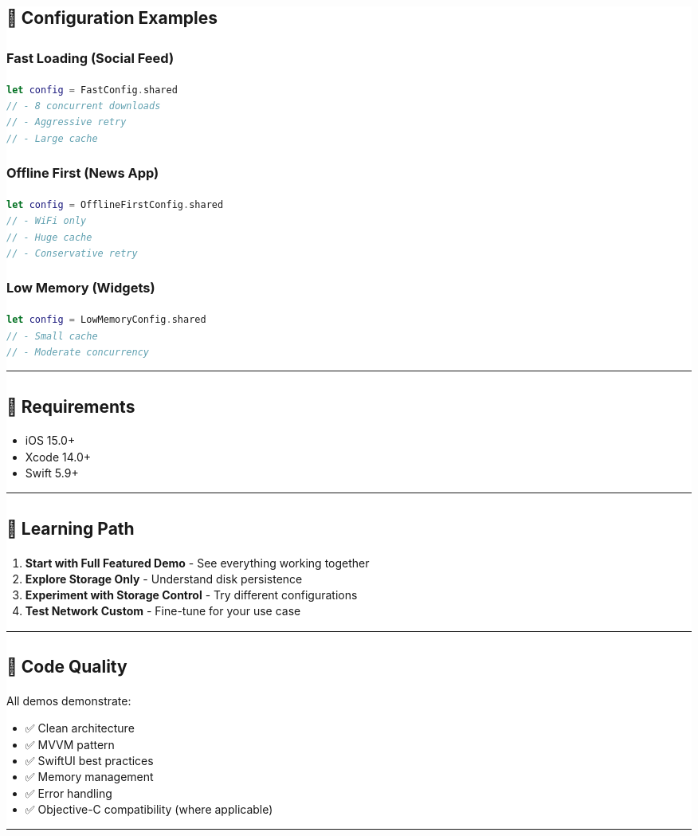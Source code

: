 
## 🔧 Configuration Examples

### Fast Loading (Social Feed)
```swift
let config = FastConfig.shared
// - 8 concurrent downloads
// - Aggressive retry
// - Large cache
```

### Offline First (News App)
```swift
let config = OfflineFirstConfig.shared
// - WiFi only
// - Huge cache
// - Conservative retry
```

### Low Memory (Widgets)
```swift
let config = LowMemoryConfig.shared
// - Small cache
// - Moderate concurrency
```

---

## 📱 Requirements

- iOS 15.0+
- Xcode 14.0+
- Swift 5.9+

---

## 🎯 Learning Path

1. **Start with Full Featured Demo** - See everything working together
2. **Explore Storage Only** - Understand disk persistence
3. **Experiment with Storage Control** - Try different configurations
4. **Test Network Custom** - Fine-tune for your use case

---

## 📝 Code Quality

All demos demonstrate:
- ✅ Clean architecture
- ✅ MVVM pattern
- ✅ SwiftUI best practices
- ✅ Memory management
- ✅ Error handling
- ✅ Objective-C compatibility (where applicable)

---